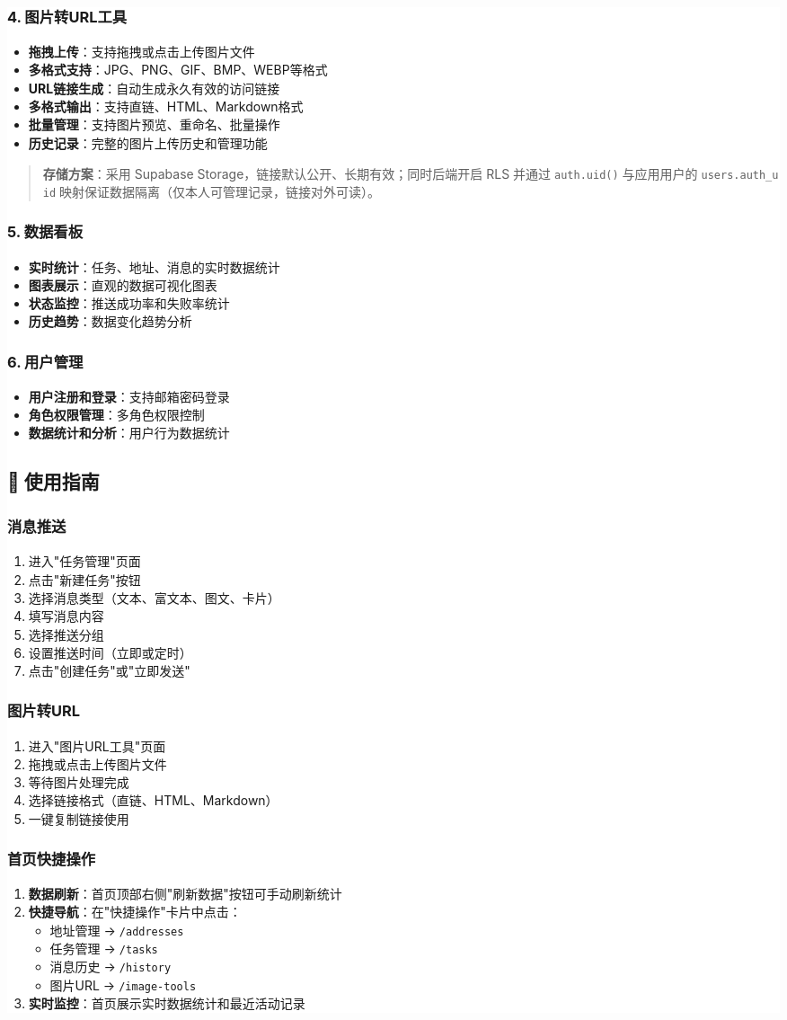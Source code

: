 ### 4. 图片转URL工具
- **拖拽上传**：支持拖拽或点击上传图片文件
- **多格式支持**：JPG、PNG、GIF、BMP、WEBP等格式
- **URL链接生成**：自动生成永久有效的访问链接
- **多格式输出**：支持直链、HTML、Markdown格式
- **批量管理**：支持图片预览、重命名、批量操作
- **历史记录**：完整的图片上传历史和管理功能

> **存储方案**：采用 Supabase Storage，链接默认公开、长期有效；同时后端开启 RLS 并通过 `auth.uid()` 与应用用户的 `users.auth_uid` 映射保证数据隔离（仅本人可管理记录，链接对外可读）。

### 5. 数据看板
- **实时统计**：任务、地址、消息的实时数据统计
- **图表展示**：直观的数据可视化图表
- **状态监控**：推送成功率和失败率统计
- **历史趋势**：数据变化趋势分析

### 6. 用户管理
- **用户注册和登录**：支持邮箱密码登录
- **角色权限管理**：多角色权限控制
- **数据统计和分析**：用户行为数据统计

## 🎯 使用指南

### 消息推送
1. 进入"任务管理"页面
2. 点击"新建任务"按钮
3. 选择消息类型（文本、富文本、图文、卡片）
4. 填写消息内容
5. 选择推送分组
6. 设置推送时间（立即或定时）
7. 点击"创建任务"或"立即发送"

### 图片转URL
1. 进入"图片URL工具"页面
2. 拖拽或点击上传图片文件
3. 等待图片处理完成
4. 选择链接格式（直链、HTML、Markdown）
5. 一键复制链接使用

### 首页快捷操作
1. **数据刷新**：首页顶部右侧"刷新数据"按钮可手动刷新统计
2. **快捷导航**：在"快捷操作"卡片中点击：
   - 地址管理 → `/addresses`
   - 任务管理 → `/tasks`
   - 消息历史 → `/history`
   - 图片URL → `/image-tools`
3. **实时监控**：首页展示实时数据统计和最近活动记录
